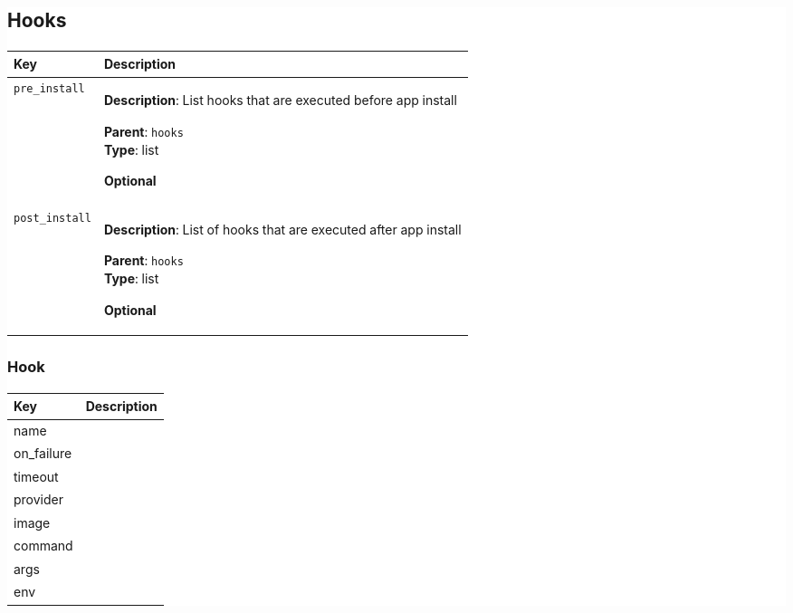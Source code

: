 ## Hooks

<table>
  <thead>
    <tr>
      <th style="text-align:left">Key</th>
      <th style="text-align:left">Description</th>
    </tr>
  </thead>
  <tbody>
    <tr>
      <td style="text-align:left"><code>pre_install</code>
      </td>
      <td style="text-align:left">
        <p><b>Description</b>: List hooks that are executed before app install</p>
        <p><b>Parent</b>: <code>hooks</code>
          <br /><b>Type</b>: list</p>
        <p><b>Optional</b>
        </p>
      </td>
    </tr>
    <tr>
      <td style="text-align:left"><code>post_install</code>
      </td>
      <td style="text-align:left">
        <p><b>Description</b>: List of hooks that are executed after app install</p>
        <p><b>Parent</b>: <code>hooks</code>
          <br /><b>Type</b>: list</p>
        <p><b>Optional</b>
        </p>
      </td>
    </tr>
  </tbody>
</table>

### Hook

| Key | Description |
| :--- | :--- |
| name |  |
| on\_failure |  |
| timeout |  |
| provider |  |
| image |  |
| command |  |
| args |  |
| env |  |
